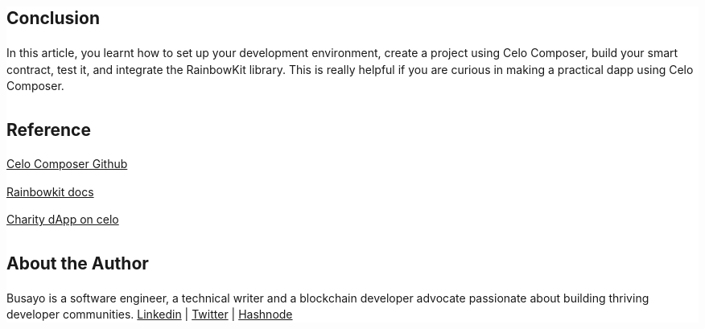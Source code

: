 ## Conclusion 


In this article, you learnt how to set up your development environment, create a project using Celo Composer, build your smart contract, test it, and integrate the RainbowKit library. This is really helpful if you are curious in making a practical dapp using Celo Composer.


## Reference

[Celo Composer Github](https://github.com/celo-org/celo-composer)


[Rainbowkit docs](https://www.rainbowkit.com/docs/introduction)


[Charity dApp on celo](https://github.com/amoweolubusayo/charity-celo)

## About the Author 

Busayo is a software engineer, a technical writer and a blockchain developer advocate passionate about building thriving developer communities.
[Linkedin](https://linkedin.com/in/amoweolubusayo) | [Twitter](https://twitter.com/Amowe) | [Hashnode](https://amoweolubusayo.hashnode.dev)

